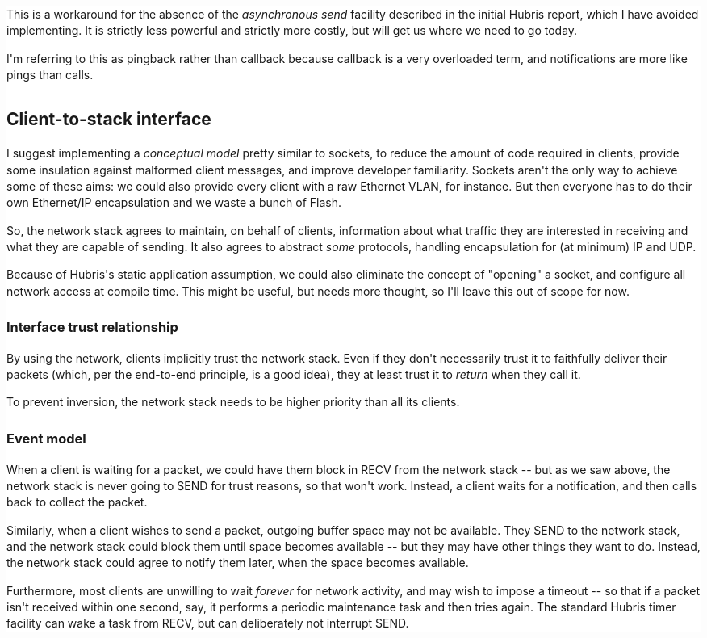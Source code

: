 This is a workaround for the absence of the *asynchronous send* facility
described in the initial Hubris report, which I have avoided implementing. It is
strictly less powerful and strictly more costly, but will get us where we need
to go today.

I'm referring to this as pingback rather than callback because callback is a
very overloaded term, and notifications are more like pings than calls.

## Client-to-stack interface

I suggest implementing a *conceptual model* pretty similar to sockets, to reduce
the amount of code required in clients, provide some insulation against
malformed client messages, and improve developer familiarity. Sockets aren't the
only way to achieve some of these aims: we could also provide every client with
a raw Ethernet VLAN, for instance. But then everyone has to do their own
Ethernet/IP encapsulation and we waste a bunch of Flash.

So, the network stack agrees to maintain, on behalf of clients, information
about what traffic they are interested in receiving and what they are capable of
sending. It also agrees to abstract _some_ protocols, handling encapsulation for
(at minimum) IP and UDP.

Because of Hubris's static application assumption, we could also eliminate the
concept of "opening" a socket, and configure all network access at compile time.
This might be useful, but needs more thought, so I'll leave this out of scope
for now.

### Interface trust relationship

By using the network, clients implicitly trust the network stack. Even if they
don't necessarily trust it to faithfully deliver their packets (which, per the
end-to-end principle, is a good idea), they at least trust it to _return_ when
they call it.

To prevent inversion, the network stack needs to be higher priority than all its
clients.

### Event model

When a client is waiting for a packet, we could have them block in RECV from the
network stack -- but as we saw above, the network stack is never going to SEND
for trust reasons, so that won't work. Instead, a client waits for a
notification, and then calls back to collect the packet.

Similarly, when a client wishes to send a packet, outgoing buffer space may not
be available. They SEND to the network stack, and the network stack could block
them until space becomes available -- but they may have other things they want
to do. Instead, the network stack could agree to notify them later, when the
space becomes available.

Furthermore, most clients are unwilling to wait _forever_ for network activity,
and may wish to impose a timeout -- so that if a packet isn't received within
one second, say, it performs a periodic maintenance task and then tries again.
The standard Hubris timer facility can wake a task from RECV, but can
deliberately not interrupt SEND.
